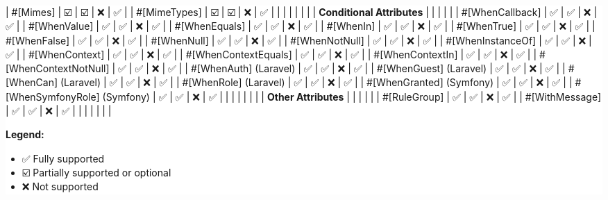 | #[Mimes] | ☑️ | ☑️ | ❌ | ✅ |
| #[MimeTypes] | ☑️ | ☑️ | ❌ | ✅ |
| | | | | |
| **Conditional Attributes** | | | | |
| #[WhenCallback] | ✅ | ✅ | ❌ | ✅ |
| #[WhenValue] | ✅ | ✅ | ❌ | ✅ |
| #[WhenEquals] | ✅ | ✅ | ❌ | ✅ |
| #[WhenIn] | ✅ | ✅ | ❌ | ✅ |
| #[WhenTrue] | ✅ | ✅ | ❌ | ✅ |
| #[WhenFalse] | ✅ | ✅ | ❌ | ✅ |
| #[WhenNull] | ✅ | ✅ | ❌ | ✅ |
| #[WhenNotNull] | ✅ | ✅ | ❌ | ✅ |
| #[WhenInstanceOf] | ✅ | ✅ | ❌ | ✅ |
| #[WhenContext] | ✅ | ✅ | ❌ | ✅ |
| #[WhenContextEquals] | ✅ | ✅ | ❌ | ✅ |
| #[WhenContextIn] | ✅ | ✅ | ❌ | ✅ |
| #[WhenContextNotNull] | ✅ | ✅ | ❌ | ✅ |
| #[WhenAuth] (Laravel) | ✅ | ✅ | ❌ | ✅ |
| #[WhenGuest] (Laravel) | ✅ | ✅ | ❌ | ✅ |
| #[WhenCan] (Laravel) | ✅ | ✅ | ❌ | ✅ |
| #[WhenRole] (Laravel) | ✅ | ✅ | ❌ | ✅ |
| #[WhenGranted] (Symfony) | ✅ | ✅ | ❌ | ✅ |
| #[WhenSymfonyRole] (Symfony) | ✅ | ✅ | ❌ | ✅ |
| | | | | |
| **Other Attributes** | | | | |
| #[RuleGroup] | ✅ | ✅ | ❌ | ✅ |
| #[WithMessage] | ✅ | ✅ | ❌ | ✅ |
| | | | | |


**Legend:**

- ✅ Fully supported
- ☑️ Partially supported or optional
- ❌ Not supported
